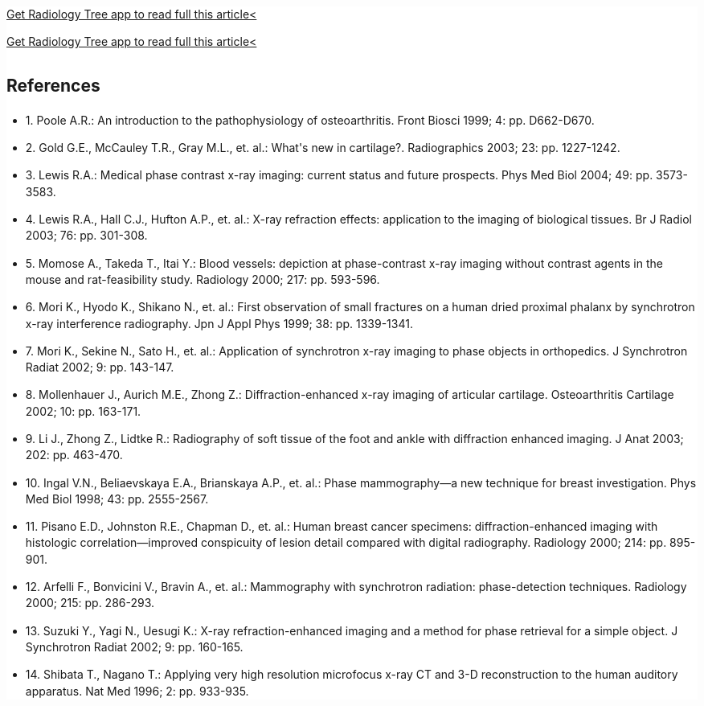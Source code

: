 [Get Radiology Tree app to read full this article<](https://clinicalpub.com/app)

[Get Radiology Tree app to read full this article<](https://clinicalpub.com/app)

## References

- 1\. Poole A.R.: An introduction to the pathophysiology of osteoarthritis. Front Biosci 1999; 4: pp. D662-D670.


- 2\. Gold G.E., McCauley T.R., Gray M.L., et. al.: What's new in cartilage?. Radiographics 2003; 23: pp. 1227-1242.


- 3\. Lewis R.A.: Medical phase contrast x-ray imaging: current status and future prospects. Phys Med Biol 2004; 49: pp. 3573-3583.


- 4\. Lewis R.A., Hall C.J., Hufton A.P., et. al.: X-ray refraction effects: application to the imaging of biological tissues. Br J Radiol 2003; 76: pp. 301-308.


- 5\. Momose A., Takeda T., Itai Y.: Blood vessels: depiction at phase-contrast x-ray imaging without contrast agents in the mouse and rat-feasibility study. Radiology 2000; 217: pp. 593-596.


- 6\. Mori K., Hyodo K., Shikano N., et. al.: First observation of small fractures on a human dried proximal phalanx by synchrotron x-ray interference radiography. Jpn J Appl Phys 1999; 38: pp. 1339-1341.


- 7\. Mori K., Sekine N., Sato H., et. al.: Application of synchrotron x-ray imaging to phase objects in orthopedics. J Synchrotron Radiat 2002; 9: pp. 143-147.


- 8\. Mollenhauer J., Aurich M.E., Zhong Z.: Diffraction-enhanced x-ray imaging of articular cartilage. Osteoarthritis Cartilage 2002; 10: pp. 163-171.


- 9\. Li J., Zhong Z., Lidtke R.: Radiography of soft tissue of the foot and ankle with diffraction enhanced imaging. J Anat 2003; 202: pp. 463-470.


- 10\. Ingal V.N., Beliaevskaya E.A., Brianskaya A.P., et. al.: Phase mammography—a new technique for breast investigation. Phys Med Biol 1998; 43: pp. 2555-2567.


- 11\. Pisano E.D., Johnston R.E., Chapman D., et. al.: Human breast cancer specimens: diffraction-enhanced imaging with histologic correlation—improved conspicuity of lesion detail compared with digital radiography. Radiology 2000; 214: pp. 895-901.


- 12\. Arfelli F., Bonvicini V., Bravin A., et. al.: Mammography with synchrotron radiation: phase-detection techniques. Radiology 2000; 215: pp. 286-293.


- 13\. Suzuki Y., Yagi N., Uesugi K.: X-ray refraction-enhanced imaging and a method for phase retrieval for a simple object. J Synchrotron Radiat 2002; 9: pp. 160-165.


- 14\. Shibata T., Nagano T.: Applying very high resolution microfocus x-ray CT and 3-D reconstruction to the human auditory apparatus. Nat Med 1996; 2: pp. 933-935.
